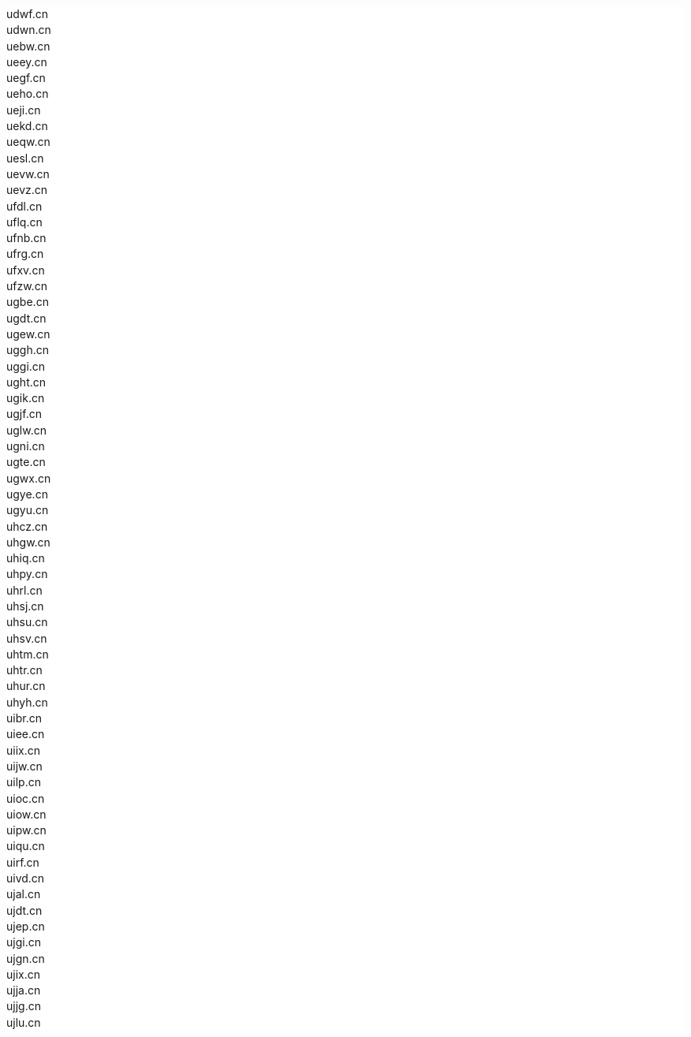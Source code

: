 udwf.cn   
udwn.cn   
uebw.cn   
ueey.cn   
uegf.cn   
ueho.cn   
ueji.cn   
uekd.cn   
ueqw.cn   
uesl.cn   
uevw.cn   
uevz.cn   
ufdl.cn   
uflq.cn   
ufnb.cn   
ufrg.cn   
ufxv.cn   
ufzw.cn   
ugbe.cn   
ugdt.cn   
ugew.cn   
uggh.cn   
uggi.cn   
ught.cn   
ugik.cn   
ugjf.cn   
uglw.cn   
ugni.cn   
ugte.cn   
ugwx.cn   
ugye.cn   
ugyu.cn   
uhcz.cn   
uhgw.cn   
uhiq.cn   
uhpy.cn   
uhrl.cn   
uhsj.cn   
uhsu.cn   
uhsv.cn   
uhtm.cn   
uhtr.cn   
uhur.cn   
uhyh.cn   
uibr.cn   
uiee.cn   
uiix.cn   
uijw.cn   
uilp.cn   
uioc.cn   
uiow.cn   
uipw.cn   
uiqu.cn   
uirf.cn   
uivd.cn   
ujal.cn   
ujdt.cn   
ujep.cn   
ujgi.cn   
ujgn.cn   
ujix.cn   
ujja.cn   
ujjg.cn   
ujlu.cn   